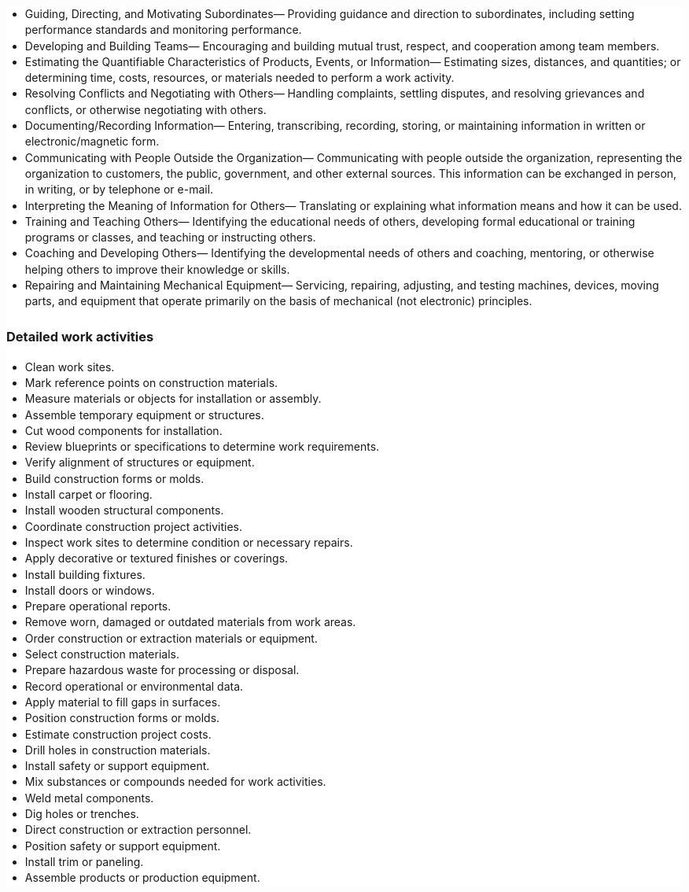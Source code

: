 - Guiding, Directing, and Motivating Subordinates— Providing guidance and direction to subordinates, including setting performance standards and monitoring performance.
- Developing and Building Teams— Encouraging and building mutual trust, respect, and cooperation among team members.
- Estimating the Quantifiable Characteristics of Products, Events, or Information— Estimating sizes, distances, and quantities; or determining time, costs, resources, or materials needed to perform a work activity.
- Resolving Conflicts and Negotiating with Others— Handling complaints, settling disputes, and resolving grievances and conflicts, or otherwise negotiating with others.
- Documenting/Recording Information— Entering, transcribing, recording, storing, or maintaining information in written or electronic/magnetic form.
- Communicating with People Outside the Organization— Communicating with people outside the organization, representing the organization to customers, the public, government, and other external sources. This information can be exchanged in person, in writing, or by telephone or e-mail.
- Interpreting the Meaning of Information for Others— Translating or explaining what information means and how it can be used.
- Training and Teaching Others— Identifying the educational needs of others, developing formal educational or training programs or classes, and teaching or instructing others.
- Coaching and Developing Others— Identifying the developmental needs of others and coaching, mentoring, or otherwise helping others to improve their knowledge or skills.
- Repairing and Maintaining Mechanical Equipment— Servicing, repairing, adjusting, and testing machines, devices, moving parts, and equipment that operate primarily on the basis of mechanical (not electronic) principles.

### Detailed work activities
- Clean work sites.
- Mark reference points on construction materials.
- Measure materials or objects for installation or assembly.
- Assemble temporary equipment or structures.
- Cut wood components for installation.
- Review blueprints or specifications to determine work requirements.
- Verify alignment of structures or equipment.
- Build construction forms or molds.
- Install carpet or flooring.
- Install wooden structural components.
- Coordinate construction project activities.
- Inspect work sites to determine condition or necessary repairs.
- Apply decorative or textured finishes or coverings.
- Install building fixtures.
- Install doors or windows.
- Prepare operational reports.
- Remove worn, damaged or outdated materials from work areas.
- Order construction or extraction materials or equipment.
- Select construction materials.
- Prepare hazardous waste for processing or disposal.
- Record operational or environmental data.
- Apply material to fill gaps in surfaces.
- Position construction forms or molds.
- Estimate construction project costs.
- Drill holes in construction materials.
- Install safety or support equipment.
- Mix substances or compounds needed for work activities.
- Weld metal components.
- Dig holes or trenches.
- Direct construction or extraction personnel.
- Position safety or support equipment.
- Install trim or paneling.
- Assemble products or production equipment.
